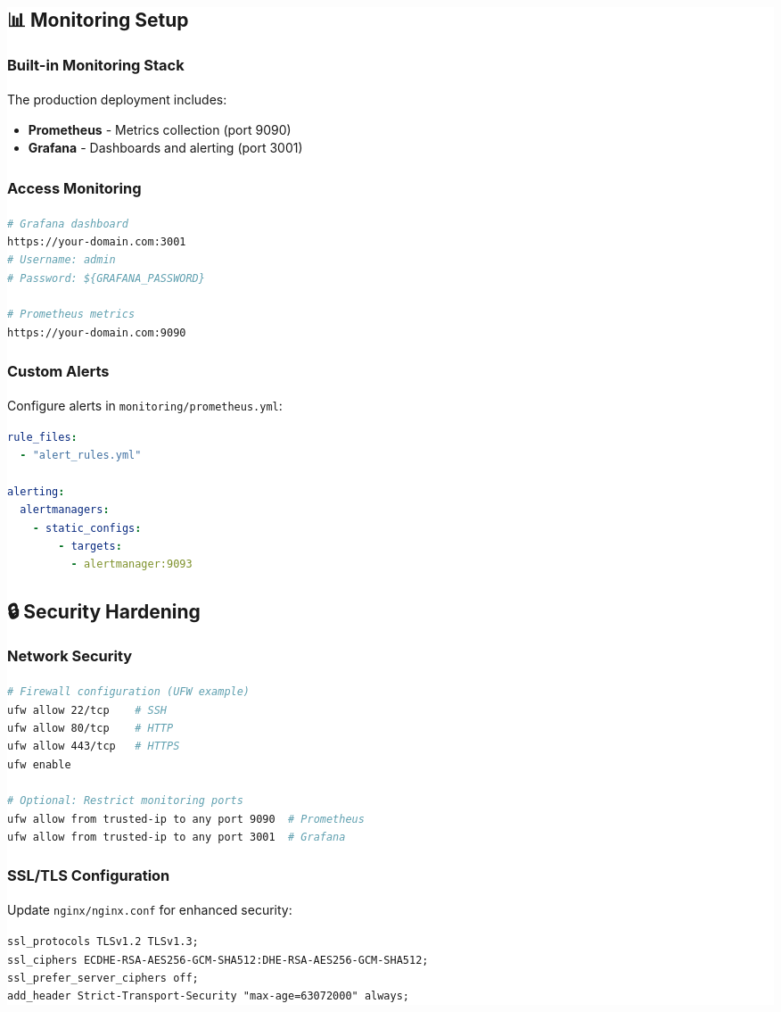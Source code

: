 ## 📊 Monitoring Setup

### Built-in Monitoring Stack
The production deployment includes:
- **Prometheus** - Metrics collection (port 9090)
- **Grafana** - Dashboards and alerting (port 3001)

### Access Monitoring
```bash
# Grafana dashboard
https://your-domain.com:3001
# Username: admin
# Password: ${GRAFANA_PASSWORD}

# Prometheus metrics
https://your-domain.com:9090
```

### Custom Alerts
Configure alerts in `monitoring/prometheus.yml`:
```yaml
rule_files:
  - "alert_rules.yml"

alerting:
  alertmanagers:
    - static_configs:
        - targets:
          - alertmanager:9093
```

## 🔒 Security Hardening

### Network Security
```bash
# Firewall configuration (UFW example)
ufw allow 22/tcp    # SSH
ufw allow 80/tcp    # HTTP
ufw allow 443/tcp   # HTTPS
ufw enable

# Optional: Restrict monitoring ports
ufw allow from trusted-ip to any port 9090  # Prometheus
ufw allow from trusted-ip to any port 3001  # Grafana
```

### SSL/TLS Configuration
Update `nginx/nginx.conf` for enhanced security:
```nginx
ssl_protocols TLSv1.2 TLSv1.3;
ssl_ciphers ECDHE-RSA-AES256-GCM-SHA512:DHE-RSA-AES256-GCM-SHA512;
ssl_prefer_server_ciphers off;
add_header Strict-Transport-Security "max-age=63072000" always;
```
